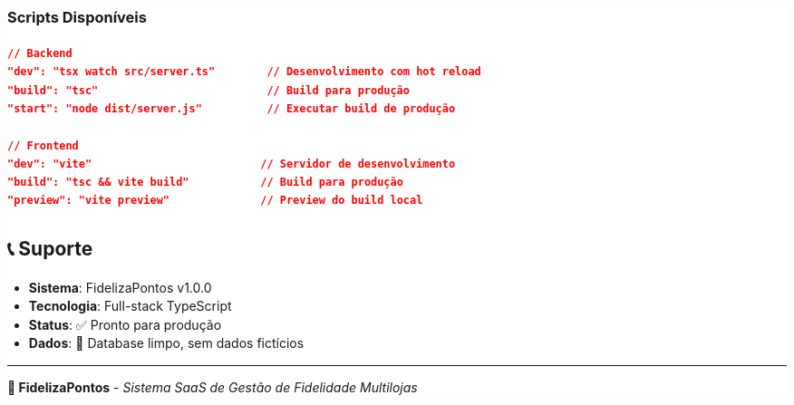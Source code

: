 ### Scripts Disponíveis
```json
// Backend
"dev": "tsx watch src/server.ts"        // Desenvolvimento com hot reload
"build": "tsc"                          // Build para produção
"start": "node dist/server.js"          // Executar build de produção

// Frontend  
"dev": "vite"                          // Servidor de desenvolvimento
"build": "tsc && vite build"           // Build para produção
"preview": "vite preview"              // Preview do build local
```

## 📞 Suporte

- **Sistema**: FidelizaPontos v1.0.0
- **Tecnologia**: Full-stack TypeScript
- **Status**: ✅ Pronto para produção
- **Dados**: 🧹 Database limpo, sem dados fictícios

---

**🎯 FidelizaPontos** - *Sistema SaaS de Gestão de Fidelidade Multilojas*
